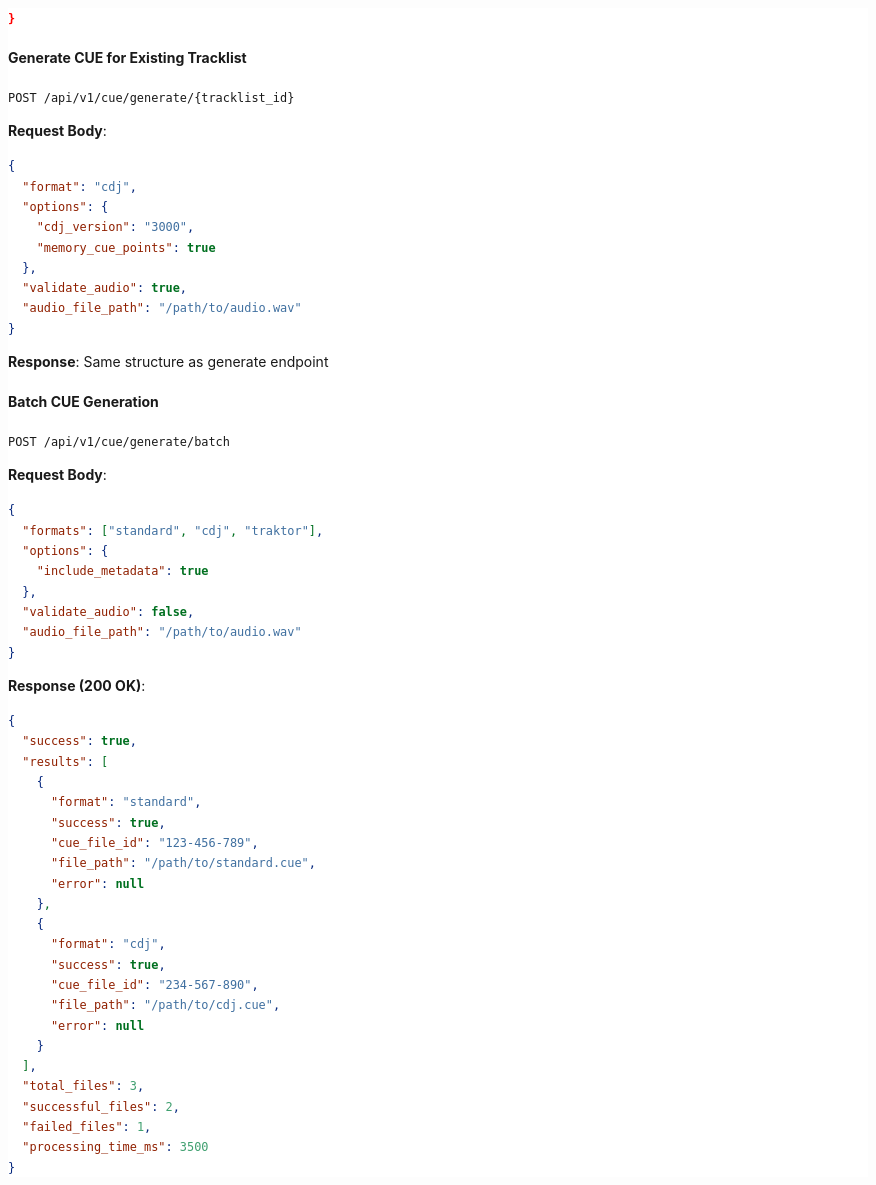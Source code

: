 ```json
}
```

#### Generate CUE for Existing Tracklist
```http
POST /api/v1/cue/generate/{tracklist_id}
```

**Request Body**:
```json
{
  "format": "cdj",
  "options": {
    "cdj_version": "3000",
    "memory_cue_points": true
  },
  "validate_audio": true,
  "audio_file_path": "/path/to/audio.wav"
}
```

**Response**: Same structure as generate endpoint

#### Batch CUE Generation
```http
POST /api/v1/cue/generate/batch
```

**Request Body**:
```json
{
  "formats": ["standard", "cdj", "traktor"],
  "options": {
    "include_metadata": true
  },
  "validate_audio": false,
  "audio_file_path": "/path/to/audio.wav"
}
```

**Response (200 OK)**:
```json
{
  "success": true,
  "results": [
    {
      "format": "standard",
      "success": true,
      "cue_file_id": "123-456-789",
      "file_path": "/path/to/standard.cue",
      "error": null
    },
    {
      "format": "cdj",
      "success": true,
      "cue_file_id": "234-567-890",
      "file_path": "/path/to/cdj.cue",
      "error": null
    }
  ],
  "total_files": 3,
  "successful_files": 2,
  "failed_files": 1,
  "processing_time_ms": 3500
}
```
